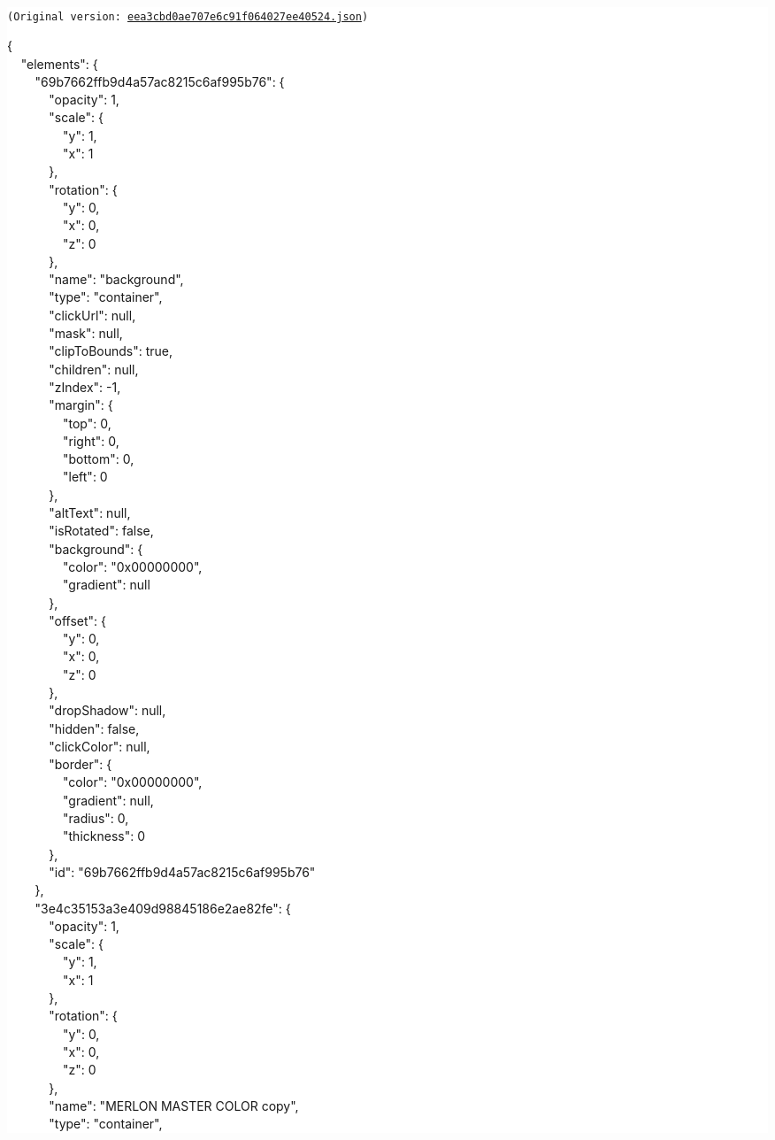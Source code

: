 ﻿`(Original version: `[`eea3cbd0ae707e6c91f064027ee40524.json`](eea3cbd0ae707e6c91f064027ee40524.json)`)`

{  
    "elements": {  
        "69b7662ffb9d4a57ac8215c6af995b76": {  
            "opacity": 1,  
            "scale": {  
                "y": 1,  
                "x": 1  
            },  
            "rotation": {  
                "y": 0,  
                "x": 0,  
                "z": 0  
            },  
            "name": "background",  
            "type": "container",  
            "clickUrl": null,  
            "mask": null,  
            "clipToBounds": true,  
            "children": null,  
            "zIndex": -1,  
            "margin": {  
                "top": 0,  
                "right": 0,  
                "bottom": 0,  
                "left": 0  
            },  
            "altText": null,  
            "isRotated": false,  
            "background": {  
                "color": "0x00000000",  
                "gradient": null  
            },  
            "offset": {  
                "y": 0,  
                "x": 0,  
                "z": 0  
            },  
            "dropShadow": null,  
            "hidden": false,  
            "clickColor": null,  
            "border": {  
                "color": "0x00000000",  
                "gradient": null,  
                "radius": 0,  
                "thickness": 0  
            },  
            "id": "69b7662ffb9d4a57ac8215c6af995b76"  
        },  
        "3e4c35153a3e409d98845186e2ae82fe": {  
            "opacity": 1,  
            "scale": {  
                "y": 1,  
                "x": 1  
            },  
            "rotation": {  
                "y": 0,  
                "x": 0,  
                "z": 0  
            },  
            "name": "MERLON MASTER COLOR copy",  
            "type": "container",  